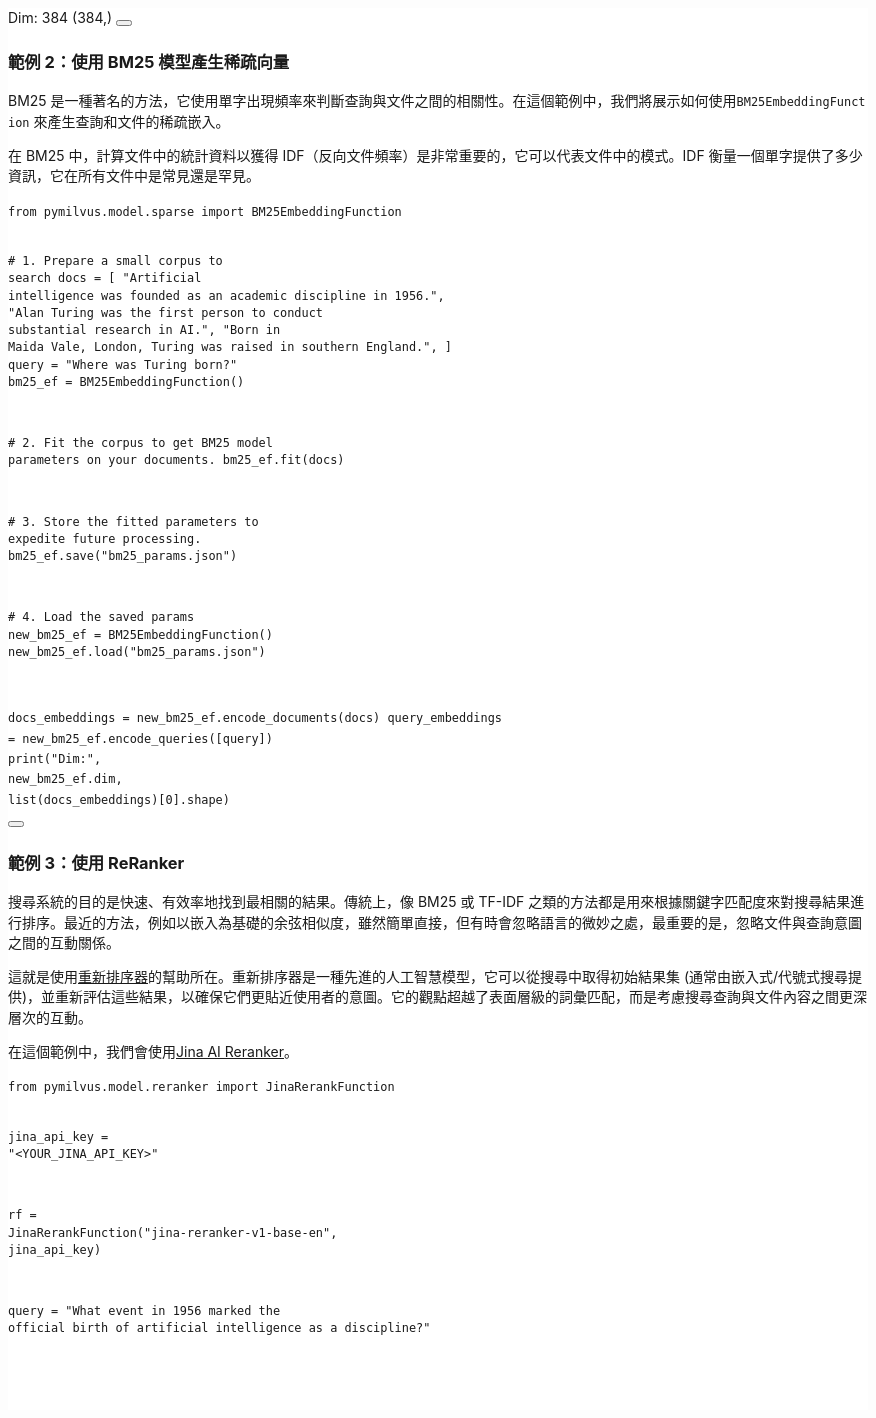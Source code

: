 Dim: <span class="hljs-number">384</span> (<span class="hljs-number">384</span>,)
<button class="copy-code-btn"></button></code></pre>
<h3 id="Example-2-Generate-Sparse-Vectors-Using-The-BM25-Model" class="common-anchor-header">範例 2：使用 BM25 模型產生稀疏向量</h3><p>BM25 是一種著名的方法，它使用單字出現頻率來判斷查詢與文件之間的相關性。在這個範例中，我們將展示如何使用<code translate="no">BM25EmbeddingFunction</code> 來產生查詢和文件的稀疏嵌入。</p>
<p>在 BM25 中，計算文件中的統計資料以獲得 IDF（反向文件頻率）是非常重要的，它可以代表文件中的模式。IDF 衡量一個單字提供了多少資訊，它在所有文件中是常見還是罕見。</p>
<pre><code translate="no"><span class="hljs-keyword">from</span> pymilvus.model.sparse <span class="hljs-keyword">import</span> BM25EmbeddingFunction

<span class="hljs-comment"># 1. Prepare a small corpus to search</span>
docs = [
   <span class="hljs-string">&quot;Artificial intelligence was founded as an academic discipline in 1956.&quot;</span>,
   <span class="hljs-string">&quot;Alan Turing was the first person to conduct substantial research in AI.&quot;</span>,
   <span class="hljs-string">&quot;Born in Maida Vale, London, Turing was raised in southern England.&quot;</span>,
]
query = <span class="hljs-string">&quot;Where was Turing born?&quot;</span>
bm25_ef = BM25EmbeddingFunction()

<span class="hljs-comment"># 2. Fit the corpus to get BM25 model parameters on your documents.</span>
bm25_ef.fit(docs)

<span class="hljs-comment"># 3. Store the fitted parameters to expedite future processing.</span>
bm25_ef.save(<span class="hljs-string">&quot;bm25_params.json&quot;</span>)

<span class="hljs-comment"># 4. Load the saved params</span>
new_bm25_ef = BM25EmbeddingFunction()
new_bm25_ef.load(<span class="hljs-string">&quot;bm25_params.json&quot;</span>)

docs_embeddings = new_bm25_ef.encode_documents(docs)
query_embeddings = new_bm25_ef.encode_queries([query])
<span class="hljs-built_in">print</span>(<span class="hljs-string">&quot;Dim:&quot;</span>, new_bm25_ef.dim, <span class="hljs-built_in">list</span>(docs_embeddings)[<span class="hljs-number">0</span>].shape)
<button class="copy-code-btn"></button></code></pre>
<h3 id="Example-3-Using-a-ReRanker" class="common-anchor-header">範例 3：使用 ReRanker</h3><p>搜尋系統的目的是快速、有效率地找到最相關的結果。傳統上，像 BM25 或 TF-IDF 之類的方法都是用來根據關鍵字匹配度來對搜尋結果進行排序。最近的方法，例如以嵌入為基礎的余弦相似度，雖然簡單直接，但有時會忽略語言的微妙之處，最重要的是，忽略文件與查詢意圖之間的互動關係。</p>
<p>這就是使用<a href="https://zilliz.com/learn/optimize-rag-with-rerankers-the-role-and-tradeoffs">重新排序器</a>的幫助所在。重新排序器是一種先進的人工智慧模型，它可以從搜尋中取得初始結果集 (通常由嵌入式/代號式搜尋提供)，並重新評估這些結果，以確保它們更貼近使用者的意圖。它的觀點超越了表面層級的詞彙匹配，而是考慮搜尋查詢與文件內容之間更深層次的互動。</p>
<p>在這個範例中，我們會使用<a href="https://milvus.io/docs/integrate_with_jina.md">Jina AI Reranker</a>。</p>
<pre><code translate="no"><span class="hljs-keyword">from</span> pymilvus.model.reranker <span class="hljs-keyword">import</span> JinaRerankFunction

jina_api_key = <span class="hljs-string">&quot;&lt;YOUR_JINA_API_KEY&gt;&quot;</span>

rf = JinaRerankFunction(<span class="hljs-string">&quot;jina-reranker-v1-base-en&quot;</span>, jina_api_key)

query = <span class="hljs-string">&quot;What event in 1956 marked the official birth of artificial intelligence as a discipline?&quot;</span>
